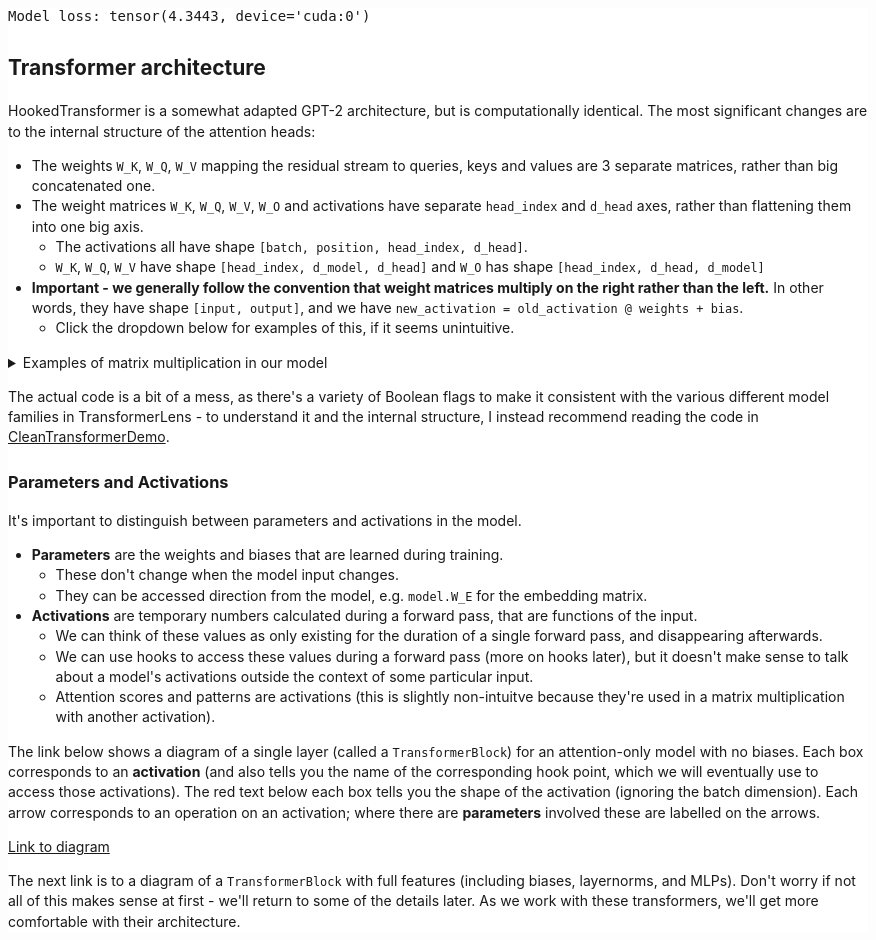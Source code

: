 
<pre style="white-space:pre;overflow-x:auto;line-height:normal;font-family:Menlo,'DejaVu Sans Mono',consolas,'Courier New',monospace">Model loss: tensor(4.3443, device='cuda:0')</pre>


## Transformer architecture

HookedTransformer is a somewhat adapted GPT-2 architecture, but is computationally identical. The most significant changes are to the internal structure of the attention heads:

* The weights `W_K`, `W_Q`, `W_V` mapping the residual stream to queries, keys and values are 3 separate matrices, rather than big concatenated one.
* The weight matrices `W_K`, `W_Q`, `W_V`, `W_O` and activations have separate `head_index` and `d_head` axes, rather than flattening them into one big axis.
    * The activations all have shape `[batch, position, head_index, d_head]`.
    * `W_K`, `W_Q`, `W_V` have shape `[head_index, d_model, d_head]` and `W_O` has shape `[head_index, d_head, d_model]`
* **Important - we generally follow the convention that weight matrices multiply on the right rather than the left.** In other words, they have shape `[input, output]`, and we have `new_activation = old_activation @ weights + bias`.
    * Click the dropdown below for examples of this, if it seems unintuitive.

<details><summary>Examples of matrix multiplication in our model</summary></details>

The actual code is a bit of a mess, as there's a variety of Boolean flags to make it consistent with the various different model families in TransformerLens - to understand it and the internal structure, I instead recommend reading the code in [CleanTransformerDemo](https://colab.research.google.com/github/neelnanda-io/TransformerLens/blob/clean-transformer-demo/Clean_Transformer_Demo.ipynb).


### Parameters and Activations

It's important to distinguish between parameters and activations in the model.

* **Parameters** are the weights and biases that are learned during training.
    * These don't change when the model input changes.
    * They can be accessed direction from the model, e.g. `model.W_E` for the embedding matrix.
* **Activations** are temporary numbers calculated during a forward pass, that are functions of the input.
    * We can think of these values as only existing for the duration of a single forward pass, and disappearing afterwards.
    * We can use hooks to access these values during a forward pass (more on hooks later), but it doesn't make sense to talk about a model's activations outside the context of some particular input.
    * Attention scores and patterns are activations (this is slightly non-intuitve because they're used in a matrix multiplication with another activation).

The link below shows a diagram of a single layer (called a `TransformerBlock`) for an attention-only model with no biases. Each box corresponds to an **activation** (and also tells you the name of the corresponding hook point, which we will eventually use to access those activations). The red text below each box tells you the shape of the activation (ignoring the batch dimension). Each arrow corresponds to an operation on an activation; where there are **parameters** involved these are labelled on the arrows.

[Link to diagram](https://raw.githubusercontent.com/info-arena/ARENA_img/main/misc/small-merm.svg)

The next link is to a diagram of a `TransformerBlock` with full features (including biases, layernorms, and MLPs). Don't worry if not all of this makes sense at first - we'll return to some of the details later. As we work with these transformers, we'll get more comfortable with their architecture.
